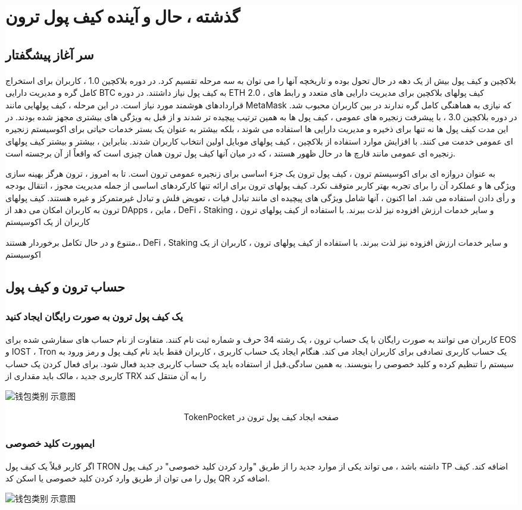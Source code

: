 # گذشته ، حال و آینده کیف پول ترون

## سر آغاز پیشگفتار


 بلاکچین و کیف پول بیش از یک دهه در حال تحول بوده و تاریخچه آنها را می توان به سه مرحله تقسیم کرد. در دوره بلاکچین 1.0 ، کاربران برای استخراج کامل گره و مدیریت دارایی BTC به کیف پول نیاز داشتند. در دوره ETH 2.0 ، کیف پولهای بلاکچین برای مدیریت دارایی های متعدد و رابط های قراردادهای هوشمند مورد نیاز است. در این مرحله ، کیف پولهایی مانند MetaMask که نیازی به هماهنگی کامل گره ندارند در بین کاربران محبوب شد. در دوره بلاکچین 3.0 ، با پیشرفت زنجیره های عمومی ، کیف پول ها به همین ترتیب پیچیده تر شدند و از قبل به ویژگی های بیشتری مجهز شده بودند. در این مدت کیف پول ها نه تنها برای ذخیره و مدیریت دارایی ها استفاده می شوند ، بلکه بیشتر به عنوان یک بستر خدمات حیاتی برای اکوسیستم زنجیره ای عمومی خدمت می کنند. با افزایش موارد استفاده از بلاکچین ، کیف پولهای موبایل اولین انتخاب کاربران شدند. بنابراین ، بیشتر و بیشتر کیف پولهای زنجیره ای عمومی مانند قارچ ها در حال ظهور هستند ، که در میان آنها کیف پول ترون همان چیزی است که واقعاً از آن برجسته است.



به عنوان دروازه ای برای اکوسیستم ترون ، کیف پول ترون یک جزء اساسی برای زنجیره عمومی ترون است. تا به امروز ، ترون هرگز بهینه سازی ویژگی ها و عملکرد آن را برای تجربه بهتر کاربر متوقف نکرد. کیف پولهای ترون برای ارائه تنها کارکردهای اساسی از جمله مدیریت مجوز ، انتقال بودجه و رأی دادن استفاده می شد. اما اکنون ، آنها شامل ویژگی های پیچیده ای مانند تبادل فیات ، تعویض فلش و تبادل غیرمتمرکز و غیره هستند. کیف پولهای ترون به کاربران امکان می دهد از DApps ، ماین ، DeFi ، Staking و سایر خدمات ارزش افزوده نیز لذت ببرند. با استفاده از کیف پولهای ترون ، کاربران از یک اکوسیستم 

متنوع و در حال تکامل برخوردار هستند.، DeFi ، Staking و سایر خدمات ارزش افزوده نیز لذت ببرند. با استفاده از کیف پولهای ترون ، کاربران از یک اکوسیستم 


## حساب ترون و کیف پول

### یک کیف پول ترون به صورت رایگان ایجاد کنید


 کاربران می توانند به صورت رایگان با یک حساب ترون ، یک رشته 34 حرف و شماره ثبت نام کنند. متفاوت از نام حساب های سفارشی شده برای EOS و IOST ، Tron یک حساب کاربری تصادفی برای کاربران ایجاد می کند.
هنگام ایجاد یک حساب کاربری ، کاربران فقط باید نام کیف پول و رمز ورود به سیستم را تنظیم کرده و کلید خصوصی را بنویسند. به همین سادگی.قبل از استفاده باید یک حساب کاربری جدید فعال شود. برای فعال کردن یک حساب کاربری جدید ، مالک باید مقداری از TRX را به آن منتقل کند


![钱包类别 示意图](https://tp-upload.cdn.bcebos.com/banner/tokenpocket-1597392323714.png "钱包类别")
<center>TokenPocket صفحه ایجاد کیف پول ترون در</center>

### ایمپورت کلید خصوصی

<p> اگر کاربر قبلاً یک کیف پول TRON داشته باشد ، می تواند یکی از موارد جدید را از طریق "وارد کردن کلید خصوصی" در کیف پول TP اضافه کند. کیف پول را می توان از طریق وارد کردن کلید خصوصی یا اسکن کد QR اضافه کرد.</p>

![钱包类别 示意图](https://tp-upload.cdn.bcebos.com/banner/tokenpocket-1597394456533.png "钱包类别")

